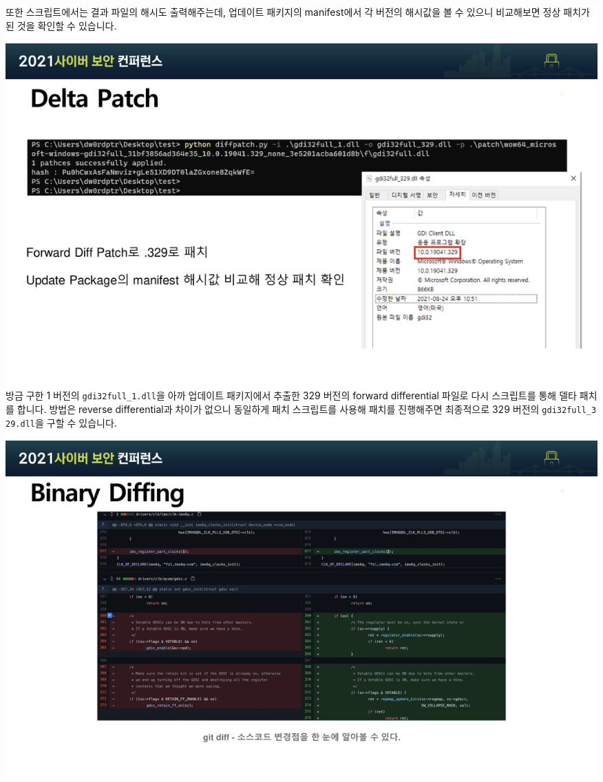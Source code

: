 또한 스크립트에서는 결과 파일의 해시도 출력해주는데, 업데이트 패키지의 manifest에서 각 버전의 해시값을 볼 수 있으니 비교해보면 정상 패치가 된 것을 확인할 수 있습니다.

![Untitled](windows_1-day_patch_diffing/Untitled%2014.png)

방금 구한 1 버전의 `gdi32full_1.dll`을 아까 업데이트 패키지에서 추출한 329 버전의 forward differential 파일로 다시 스크립트를 통해 델타 패치를 합니다. 방법은 reverse differential과 차이가 없으니 동일하게 패치 스크립트를 사용해 패치를 진행해주면 최종적으로 329 버전의 `gdi32full_329.dll`을 구할 수 있습니다.

![Untitled](windows_1-day_patch_diffing/Untitled%2015.png)
